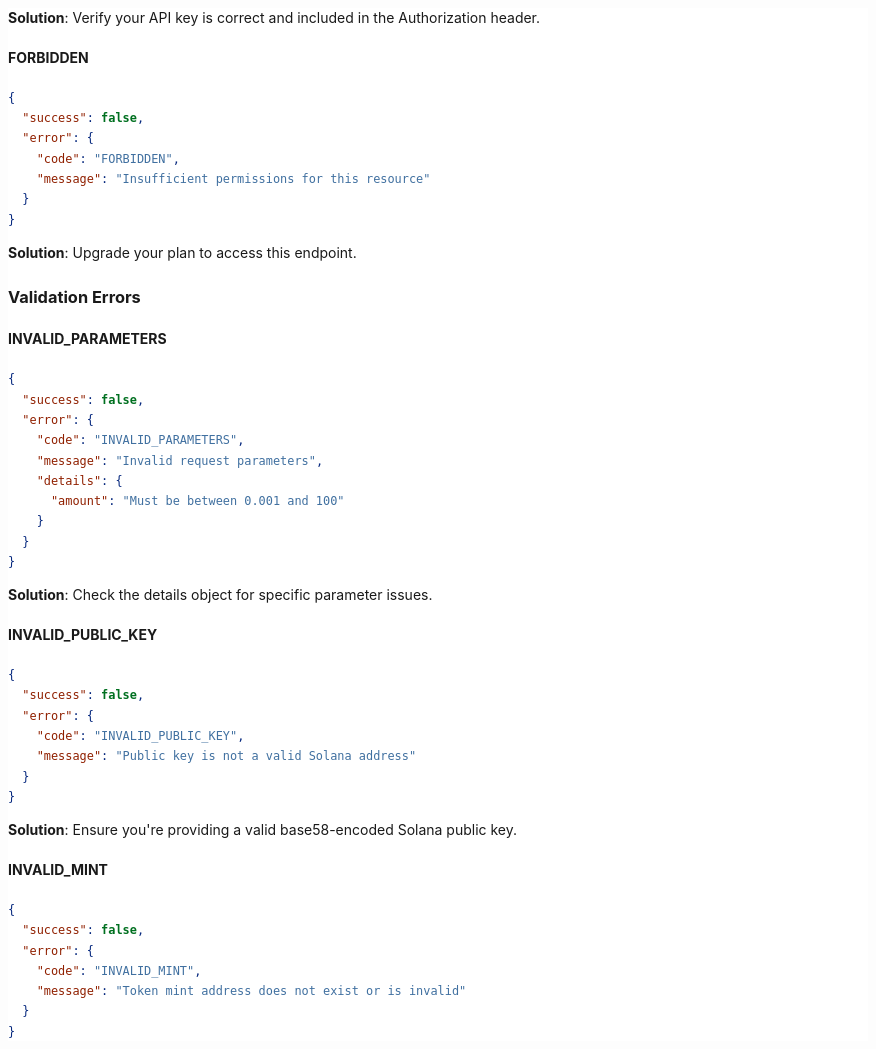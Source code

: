 **Solution**: Verify your API key is correct and included in the Authorization header.

#### FORBIDDEN

```json
{
  "success": false,
  "error": {
    "code": "FORBIDDEN",
    "message": "Insufficient permissions for this resource"
  }
}
```

**Solution**: Upgrade your plan to access this endpoint.

### Validation Errors

#### INVALID_PARAMETERS

```json
{
  "success": false,
  "error": {
    "code": "INVALID_PARAMETERS",
    "message": "Invalid request parameters",
    "details": {
      "amount": "Must be between 0.001 and 100"
    }
  }
}
```

**Solution**: Check the details object for specific parameter issues.

#### INVALID_PUBLIC_KEY

```json
{
  "success": false,
  "error": {
    "code": "INVALID_PUBLIC_KEY",
    "message": "Public key is not a valid Solana address"
  }
}
```

**Solution**: Ensure you're providing a valid base58-encoded Solana public key.

#### INVALID_MINT

```json
{
  "success": false,
  "error": {
    "code": "INVALID_MINT",
    "message": "Token mint address does not exist or is invalid"
  }
}
```

